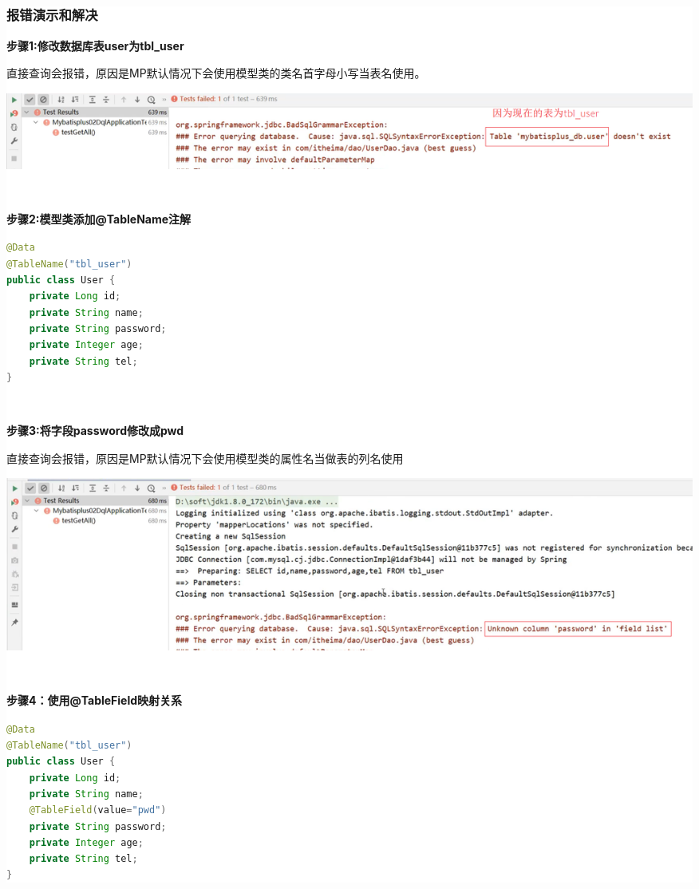 ### 报错演示和解决



**步骤1:修改数据库表user为tbl_user**

直接查询会报错，原因是MP默认情况下会使用模型类的类名首字母小写当表名使用。

![img](【Java笔记+踩坑】MyBatisPlus基础.assets/2430c459323e8a73c8a8cd7f5a84034b.png)

![点击并拖拽以移动](data:image/gif;base64,R0lGODlhAQABAPABAP///wAAACH5BAEKAAAALAAAAAABAAEAAAICRAEAOw==)

**步骤2:模型类添加@TableName注解**

```java
@Data
@TableName("tbl_user")
public class User {
    private Long id;
    private String name;
    private String password;
    private Integer age;
    private String tel;
}
```

![点击并拖拽以移动](data:image/gif;base64,R0lGODlhAQABAPABAP///wAAACH5BAEKAAAALAAAAAABAAEAAAICRAEAOw==)

**步骤3:将字段password修改成pwd**

直接查询会报错，原因是MP默认情况下会使用模型类的属性名当做表的列名使用

![img](【Java笔记+踩坑】MyBatisPlus基础.assets/0bfd120159d29b5c8409c199501100e8.png)

![点击并拖拽以移动](data:image/gif;base64,R0lGODlhAQABAPABAP///wAAACH5BAEKAAAALAAAAAABAAEAAAICRAEAOw==)

**步骤4：使用@TableField映射关系**

```java
@Data
@TableName("tbl_user")
public class User {
    private Long id;
    private String name;
    @TableField(value="pwd")
    private String password;
    private Integer age;
    private String tel;
}
```
